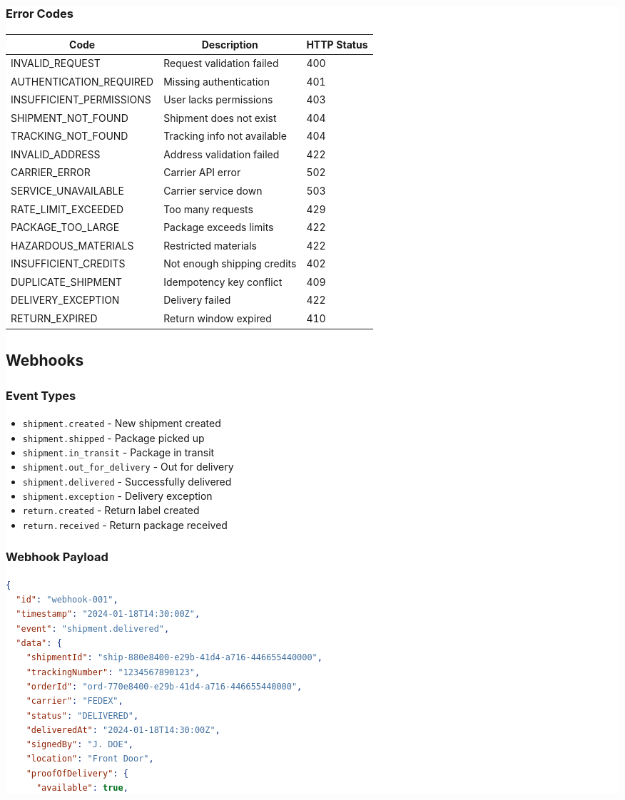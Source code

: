 ```json
```

### Error Codes

| Code | Description | HTTP Status |
|------|-------------|-------------|
| INVALID_REQUEST | Request validation failed | 400 |
| AUTHENTICATION_REQUIRED | Missing authentication | 401 |
| INSUFFICIENT_PERMISSIONS | User lacks permissions | 403 |
| SHIPMENT_NOT_FOUND | Shipment does not exist | 404 |
| TRACKING_NOT_FOUND | Tracking info not available | 404 |
| INVALID_ADDRESS | Address validation failed | 422 |
| CARRIER_ERROR | Carrier API error | 502 |
| SERVICE_UNAVAILABLE | Carrier service down | 503 |
| RATE_LIMIT_EXCEEDED | Too many requests | 429 |
| PACKAGE_TOO_LARGE | Package exceeds limits | 422 |
| HAZARDOUS_MATERIALS | Restricted materials | 422 |
| INSUFFICIENT_CREDITS | Not enough shipping credits | 402 |
| DUPLICATE_SHIPMENT | Idempotency key conflict | 409 |
| DELIVERY_EXCEPTION | Delivery failed | 422 |
| RETURN_EXPIRED | Return window expired | 410 |

## Webhooks

### Event Types

- `shipment.created` - New shipment created
- `shipment.shipped` - Package picked up
- `shipment.in_transit` - Package in transit
- `shipment.out_for_delivery` - Out for delivery
- `shipment.delivered` - Successfully delivered
- `shipment.exception` - Delivery exception
- `return.created` - Return label created
- `return.received` - Return package received

### Webhook Payload

```json
{
  "id": "webhook-001",
  "timestamp": "2024-01-18T14:30:00Z",
  "event": "shipment.delivered",
  "data": {
    "shipmentId": "ship-880e8400-e29b-41d4-a716-446655440000",
    "trackingNumber": "1234567890123",
    "orderId": "ord-770e8400-e29b-41d4-a716-446655440000",
    "carrier": "FEDEX",
    "status": "DELIVERED",
    "deliveredAt": "2024-01-18T14:30:00Z",
    "signedBy": "J. DOE",
    "location": "Front Door",
    "proofOfDelivery": {
      "available": true,
```